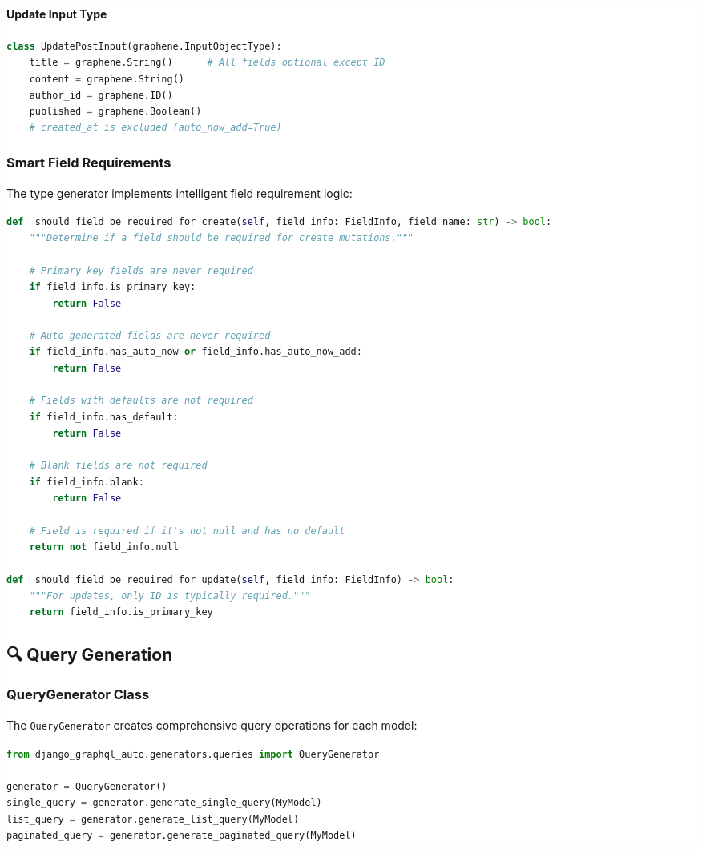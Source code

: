#### Update Input Type

```python
class UpdatePostInput(graphene.InputObjectType):
    title = graphene.String()      # All fields optional except ID
    content = graphene.String()
    author_id = graphene.ID()
    published = graphene.Boolean()
    # created_at is excluded (auto_now_add=True)
```

### Smart Field Requirements

The type generator implements intelligent field requirement logic:

```python
def _should_field_be_required_for_create(self, field_info: FieldInfo, field_name: str) -> bool:
    """Determine if a field should be required for create mutations."""
    
    # Primary key fields are never required
    if field_info.is_primary_key:
        return False
    
    # Auto-generated fields are never required
    if field_info.has_auto_now or field_info.has_auto_now_add:
        return False
    
    # Fields with defaults are not required
    if field_info.has_default:
        return False
    
    # Blank fields are not required
    if field_info.blank:
        return False
    
    # Field is required if it's not null and has no default
    return not field_info.null

def _should_field_be_required_for_update(self, field_info: FieldInfo) -> bool:
    """For updates, only ID is typically required."""
    return field_info.is_primary_key
```

## 🔍 Query Generation

### QueryGenerator Class

The `QueryGenerator` creates comprehensive query operations for each model:

```python
from django_graphql_auto.generators.queries import QueryGenerator

generator = QueryGenerator()
single_query = generator.generate_single_query(MyModel)
list_query = generator.generate_list_query(MyModel)
paginated_query = generator.generate_paginated_query(MyModel)
```
